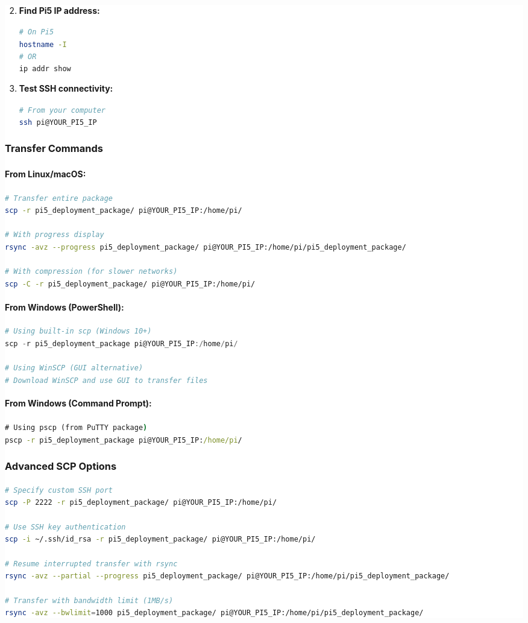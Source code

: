 2. **Find Pi5 IP address:**
   ```bash
   # On Pi5
   hostname -I
   # OR
   ip addr show
   ```

3. **Test SSH connectivity:**
   ```bash
   # From your computer
   ssh pi@YOUR_PI5_IP
   ```

### Transfer Commands

#### From Linux/macOS:
```bash
# Transfer entire package
scp -r pi5_deployment_package/ pi@YOUR_PI5_IP:/home/pi/

# With progress display
rsync -avz --progress pi5_deployment_package/ pi@YOUR_PI5_IP:/home/pi/pi5_deployment_package/

# With compression (for slower networks)
scp -C -r pi5_deployment_package/ pi@YOUR_PI5_IP:/home/pi/
```

#### From Windows (PowerShell):
```powershell
# Using built-in scp (Windows 10+)
scp -r pi5_deployment_package pi@YOUR_PI5_IP:/home/pi/

# Using WinSCP (GUI alternative)
# Download WinSCP and use GUI to transfer files
```

#### From Windows (Command Prompt):
```cmd
# Using pscp (from PuTTY package)
pscp -r pi5_deployment_package pi@YOUR_PI5_IP:/home/pi/
```

### Advanced SCP Options

```bash
# Specify custom SSH port
scp -P 2222 -r pi5_deployment_package/ pi@YOUR_PI5_IP:/home/pi/

# Use SSH key authentication
scp -i ~/.ssh/id_rsa -r pi5_deployment_package/ pi@YOUR_PI5_IP:/home/pi/

# Resume interrupted transfer with rsync
rsync -avz --partial --progress pi5_deployment_package/ pi@YOUR_PI5_IP:/home/pi/pi5_deployment_package/

# Transfer with bandwidth limit (1MB/s)
rsync -avz --bwlimit=1000 pi5_deployment_package/ pi@YOUR_PI5_IP:/home/pi/pi5_deployment_package/
```
